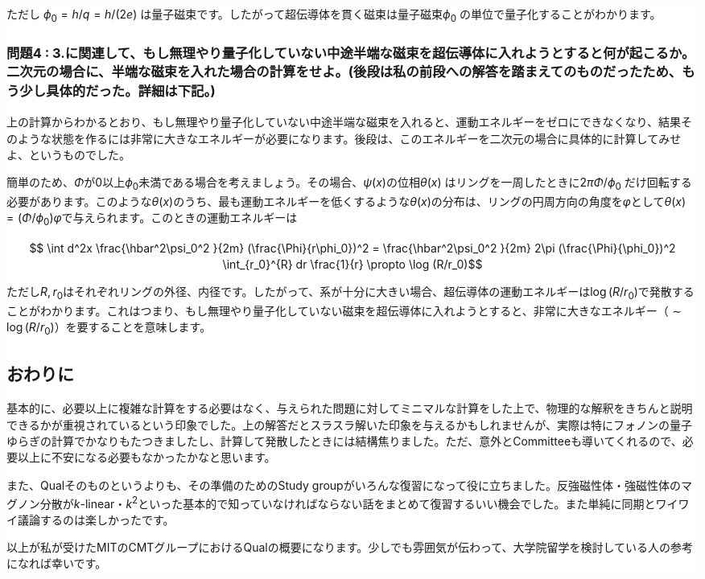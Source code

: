 ただし
$\phi_0=h/q=h/(2e)$
は量子磁束です。したがって超伝導体を貫く磁束は量子磁束$\phi_0$
の単位で量子化することがわかります。

### 問題4 : 3.に関連して、もし無理やり量子化していない中途半端な磁束を超伝導体に入れようとすると何が起こるか。二次元の場合に、半端な磁束を入れた場合の計算をせよ。(後段は私の前段への解答を踏まえてのものだったため、もう少し具体的だった。詳細は下記。)
上の計算からわかるとおり、もし無理やり量子化していない中途半端な磁束を入れると、運動エネルギーをゼロにできなくなり、結果そのような状態を作るには非常に大きなエネルギーが必要になります。後段は、このエネルギーを二次元の場合に具体的に計算してみせよ、というものでした。

簡単のため、$\Phi$が0以上$\phi_0$未満である場合を考えましょう。その場合、$\psi(x)$の位相$\theta(x)$ はリングを一周したときに$2\pi \Phi/\phi_0$ だけ回転する必要があります。このような$\theta(x)$のうち、最も運動エネルギーを低くするような$\theta(x)$の分布は、リングの円周方向の角度を$\varphi$として$\theta(x)=(\Phi/\phi_0) \varphi$で与えられます。このときの運動エネルギーは

$$ \int d^2x \frac{\hbar^2\psi_0^2 }{2m} (\frac{\Phi}{r\phi_0})^2 = \frac{\hbar^2\psi_0^2 }{2m} 2\pi (\frac{\Phi}{\phi_0})^2 \int_{r_0}^{R} dr \frac{1}{r} \propto \log (R/r_0)$$

ただし$R, r_0$はそれぞれリングの外径、内径です。したがって、系が十分に大きい場合、超伝導体の運動エネルギーは$\log(R/r_0)$で発散することがわかります。これはつまり、もし無理やり量子化していない磁束を超伝導体に入れようとすると、非常に大きなエネルギー（$\sim \log(R/r_0)$）を要することを意味します。

<a id="item-five"></a>
## おわりに
基本的に、必要以上に複雑な計算をする必要はなく、与えられた問題に対してミニマルな計算をした上で、物理的な解釈をきちんと説明できるかが重視されているという印象でした。上の解答だとスラスラ解いた印象を与えるかもしれませんが、実際は特にフォノンの量子ゆらぎの計算でかなりもたつきましたし、計算して発散したときには結構焦りました。ただ、意外とCommitteeも導いてくれるので、必要以上に不安になる必要もなかったかなと思います。

また、Qualそのものというよりも、その準備のためのStudy groupがいろんな復習になって役に立ちました。反強磁性体・強磁性体のマグノン分散が$k$-linear・$k^2$といった基本的で知っていなければならない話をまとめて復習するいい機会でした。また単純に同期とワイワイ議論するのは楽しかったです。

以上が私が受けたMITのCMTグループにおけるQualの概要になります。少しでも雰囲気が伝わって、大学院留学を検討している人の参考になれば幸いです。





